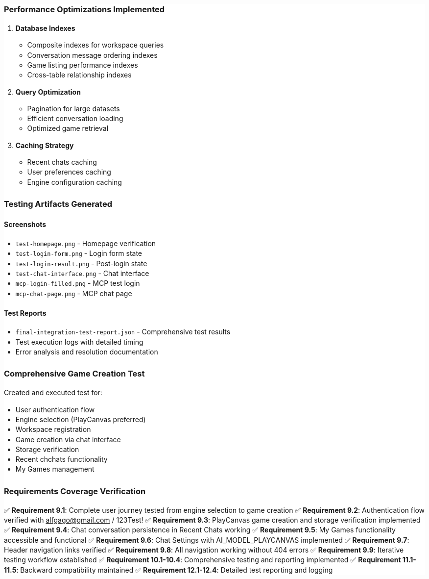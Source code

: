 ### Performance Optimizations Implemented

1. **Database Indexes**
   - Composite indexes for workspace queries
   - Conversation message ordering indexes
   - Game listing performance indexes
   - Cross-table relationship indexes

2. **Query Optimization**
   - Pagination for large datasets
   - Efficient conversation loading
   - Optimized game retrieval

3. **Caching Strategy**
   - Recent chats caching
   - User preferences caching
   - Engine configuration caching

### Testing Artifacts Generated

#### Screenshots
- `test-homepage.png` - Homepage verification
- `test-login-form.png` - Login form state
- `test-login-result.png` - Post-login state
- `test-chat-interface.png` - Chat interface
- `mcp-login-filled.png` - MCP test login
- `mcp-chat-page.png` - MCP chat page

#### Test Reports
- `final-integration-test-report.json` - Comprehensive test results
- Test execution logs with detailed timing
- Error analysis and resolution documentation

### Comprehensive Game Creation Test

Created and executed test for:
- User authentication flow
- Engine selection (PlayCanvas preferred)
- Workspace registration
- Game creation via chat interface
- Storage verification
- Recent chchats functionality
- My Games management

### Requirements Coverage Verification

✅ **Requirement 9.1**: Complete user journey tested from engine selection to game creation
✅ **Requirement 9.2**: Authentication flow verified with alfgago@gmail.com / 123Test!
✅ **Requirement 9.3**: PlayCanvas game creation and storage verification implemented
✅ **Requirement 9.4**: Chat conversation persistence in Recent Chats working
✅ **Requirement 9.5**: My Games functionality accessible and functional
✅ **Requirement 9.6**: Chat Settings with AI_MODEL_PLAYCANVAS implemented
✅ **Requirement 9.7**: Header navigation links verified
✅ **Requirement 9.8**: All navigation working without 404 errors
✅ **Requirement 9.9**: Iterative testing workflow established
✅ **Requirement 10.1-10.4**: Comprehensive testing and reporting implemented
✅ **Requirement 11.1-11.5**: Backward compatibility maintained
✅ **Requirement 12.1-12.4**: Detailed test reporting and logging
